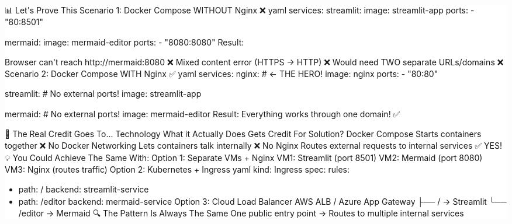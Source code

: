 📊 Let's Prove This
Scenario 1: Docker Compose WITHOUT Nginx ❌
yaml
services:
  streamlit:
    image: streamlit-app
    ports:
      - "80:8501"
  
  mermaid:
    image: mermaid-editor
    ports:
      - "8080:8080"
Result:

Browser can't reach http://mermaid:8080 ❌
Mixed content error (HTTPS → HTTP) ❌
Would need TWO separate URLs/domains ❌
Scenario 2: Docker Compose WITH Nginx ✅
yaml
services:
  nginx:        # ← THE HERO!
    image: nginx
    ports:
      - "80:80"
    
  streamlit:    # No external ports!
    image: streamlit-app
    
  mermaid:      # No external ports!
    image: mermaid-editor
Result: Everything works through one domain! ✅

🎯 The Real Credit Goes To...
Technology	What it Actually Does	Gets Credit For Solution?
Docker Compose	Starts containers together	❌ No
Docker Networking	Lets containers talk internally	❌ No
Nginx	Routes external requests to internal services	✅ YES!
💡 You Could Achieve The Same With:
Option 1: Separate VMs + Nginx
VM1: Streamlit (port 8501)
VM2: Mermaid (port 8080)  
VM3: Nginx (routes traffic)
Option 2: Kubernetes + Ingress
yaml
kind: Ingress
spec:
  rules:
  - path: /
    backend: streamlit-service
  - path: /editor
    backend: mermaid-service
Option 3: Cloud Load Balancer
AWS ALB / Azure App Gateway
├── / → Streamlit
└── /editor → Mermaid
🔍 The Pattern Is Always The Same
One public entry point → Routes to multiple internal services
